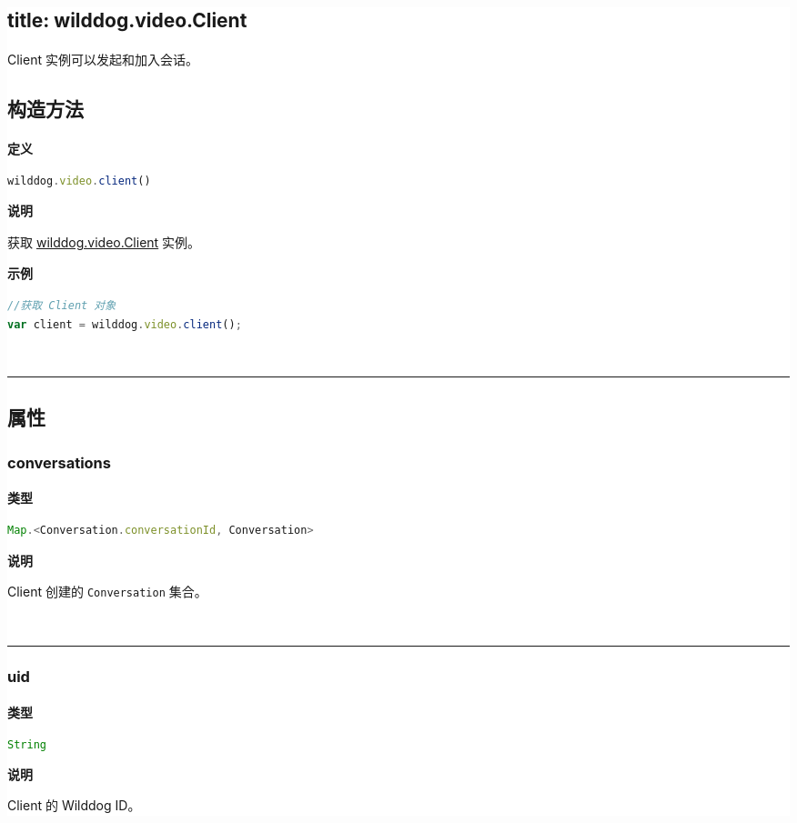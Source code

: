 ﻿
title: wilddog.video.Client
---

Client 实例可以发起和加入会话。

## 构造方法

**定义**

```js
wilddog.video.client()
```

**说明**

获取 [wilddog.video.Client](/api/video/web/wilddogVideoClient.html) 实例。

**示例**

```js
//获取 Client 对象
var client = wilddog.video.client();
```

</br>

---

## 属性

### conversations

**类型**

```js
Map.<Conversation.conversationId, Conversation>
```

**说明**

Client 创建的 `Conversation` 集合。

</br>

---

### uid

**类型**

```js
String
```

**说明**

Client 的 Wilddog ID。
